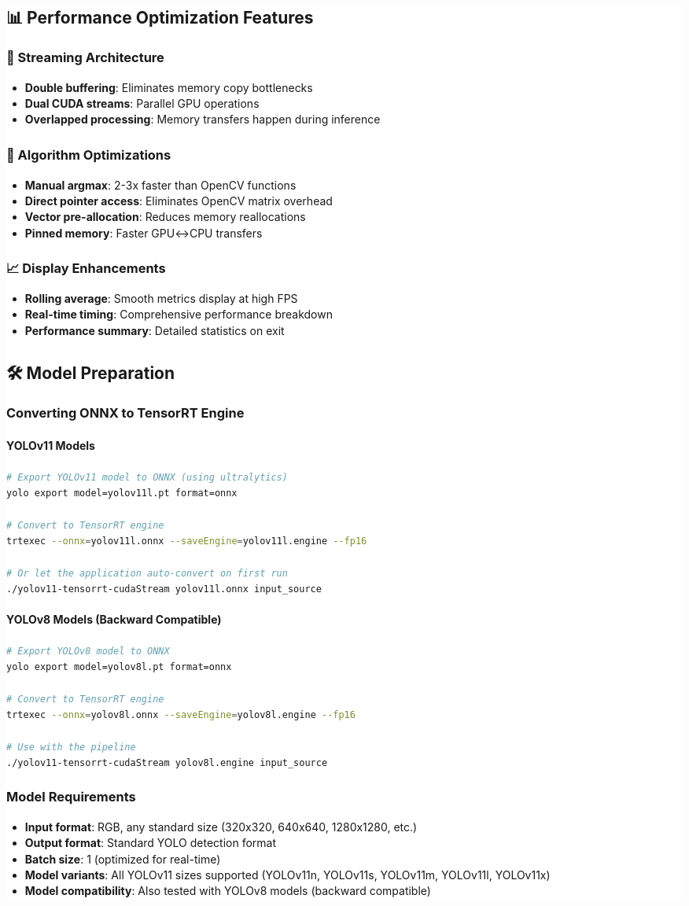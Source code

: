 ## 📊 Performance Optimization Features

### 🔄 Streaming Architecture
- **Double buffering**: Eliminates memory copy bottlenecks
- **Dual CUDA streams**: Parallel GPU operations
- **Overlapped processing**: Memory transfers happen during inference

### 🎯 Algorithm Optimizations
- **Manual argmax**: 2-3x faster than OpenCV functions
- **Direct pointer access**: Eliminates OpenCV matrix overhead
- **Vector pre-allocation**: Reduces memory reallocations
- **Pinned memory**: Faster GPU↔CPU transfers

### 📈 Display Enhancements
- **Rolling average**: Smooth metrics display at high FPS
- **Real-time timing**: Comprehensive performance breakdown
- **Performance summary**: Detailed statistics on exit

## 🛠️ Model Preparation

### Converting ONNX to TensorRT Engine

#### YOLOv11 Models
```bash
# Export YOLOv11 model to ONNX (using ultralytics)
yolo export model=yolov11l.pt format=onnx

# Convert to TensorRT engine
trtexec --onnx=yolov11l.onnx --saveEngine=yolov11l.engine --fp16

# Or let the application auto-convert on first run
./yolov11-tensorrt-cudaStream yolov11l.onnx input_source
```

#### YOLOv8 Models (Backward Compatible)
```bash
# Export YOLOv8 model to ONNX
yolo export model=yolov8l.pt format=onnx

# Convert to TensorRT engine
trtexec --onnx=yolov8l.onnx --saveEngine=yolov8l.engine --fp16

# Use with the pipeline
./yolov11-tensorrt-cudaStream yolov8l.engine input_source
```

### Model Requirements
- **Input format**: RGB, any standard size (320x320, 640x640, 1280x1280, etc.)
- **Output format**: Standard YOLO detection format
- **Batch size**: 1 (optimized for real-time)
- **Model variants**: All YOLOv11 sizes supported (YOLOv11n, YOLOv11s, YOLOv11m, YOLOv11l, YOLOv11x)
- **Model compatibility**: Also tested with YOLOv8 models (backward compatible)
